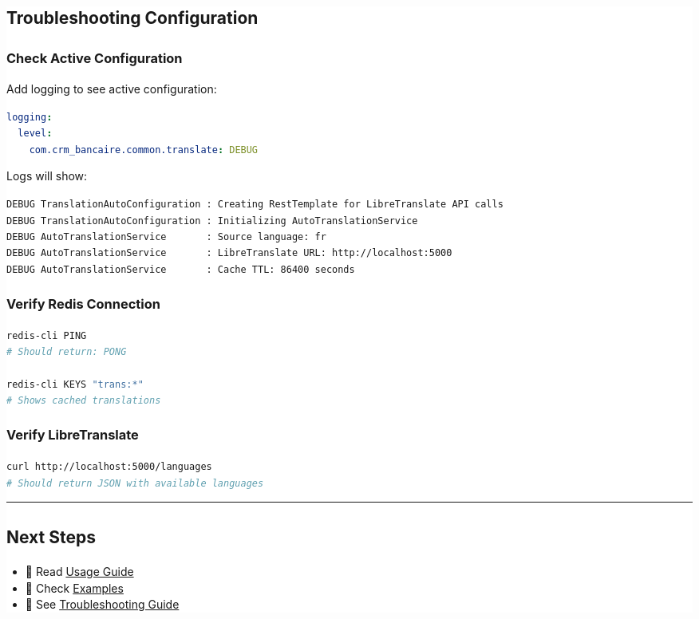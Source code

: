 
## Troubleshooting Configuration

### Check Active Configuration

Add logging to see active configuration:

```yaml
logging:
  level:
    com.crm_bancaire.common.translate: DEBUG
```

Logs will show:
```
DEBUG TranslationAutoConfiguration : Creating RestTemplate for LibreTranslate API calls
DEBUG TranslationAutoConfiguration : Initializing AutoTranslationService
DEBUG AutoTranslationService       : Source language: fr
DEBUG AutoTranslationService       : LibreTranslate URL: http://localhost:5000
DEBUG AutoTranslationService       : Cache TTL: 86400 seconds
```

### Verify Redis Connection

```bash
redis-cli PING
# Should return: PONG

redis-cli KEYS "trans:*"
# Shows cached translations
```

### Verify LibreTranslate

```bash
curl http://localhost:5000/languages
# Should return JSON with available languages
```

---

## Next Steps

- 📖 Read [Usage Guide](USAGE.md)
- 📝 Check [Examples](../examples/)
- 🔧 See [Troubleshooting Guide](./TROUBLESHOOTING.md)
